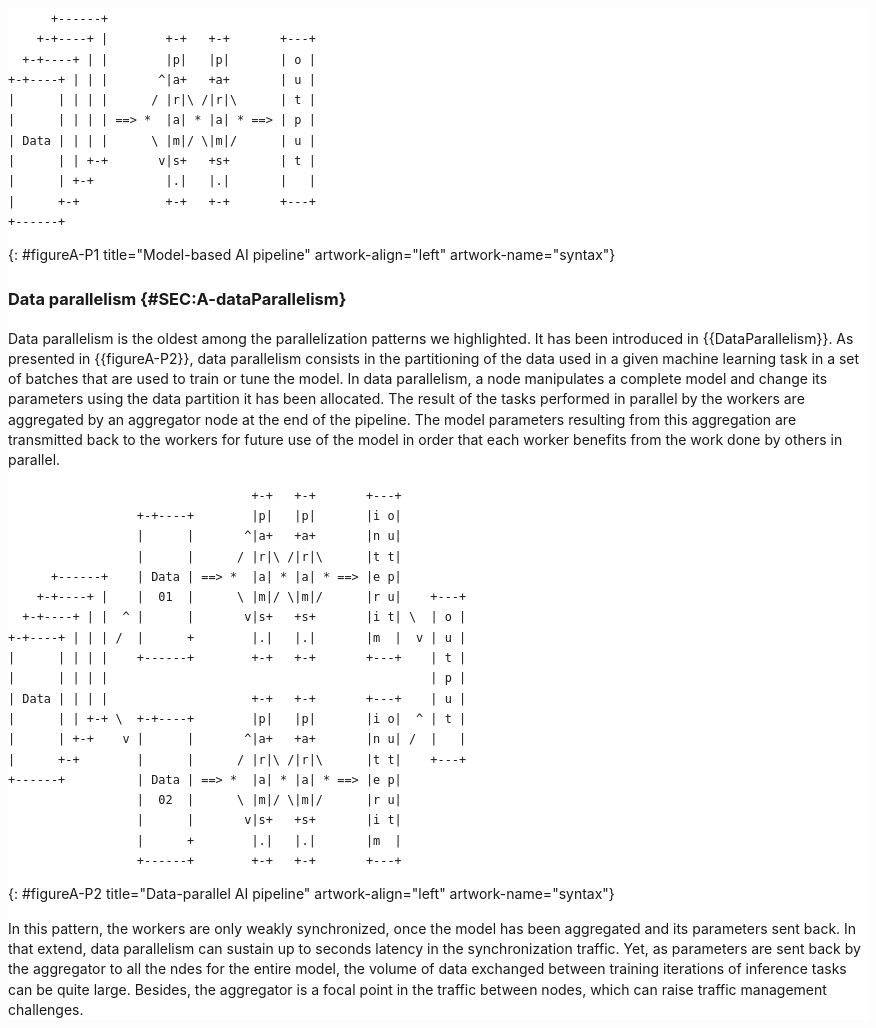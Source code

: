 ~~~ aasvg
      +------+                   
    +-+----+ |        +-+   +-+       +---+                   
  +-+----+ | |        |p|   |p|       | o |
+-+----+ | | |       ^|a+   +a+       | u |
|      | | | |      / |r|\ /|r|\      | t |
|      | | | | ==> *  |a| * |a| * ==> | p |
| Data | | | |      \ |m|/ \|m|/      | u |
|      | | +-+       v|s+   +s+       | t |
|      | +-+          |.|   |.|       |   |
|      +-+            +-+   +-+       +---+
+------+      
~~~
{: #figureA-P1 title="Model-based AI pipeline" artwork-align="left" artwork-name="syntax"}

### Data parallelism {#SEC:A-dataParallelism}

Data parallelism is the oldest among the parallelization patterns we highlighted. 
It has been introduced in {{DataParallelism}}. 
As presented in {{figureA-P2}}, data parallelism consists in the partitioning of the data used in a given machine learning task in a set of batches that are used to train or tune the model. 
In data parallelism, a node manipulates a complete model and change its parameters using the data partition it has been allocated. 
The result of the tasks performed in parallel by the workers are aggregated by an aggregator node at the end of the pipeline. 
The model parameters resulting from this aggregation are transmitted back to the workers for future use of the model in order that each worker benefits from the work done by others in parallel.

~~~ aasvg
                                  +-+   +-+       +---+ 
                  +-+----+        |p|   |p|       |i o| 
                  |      |       ^|a+   +a+       |n u|
                  |      |      / |r|\ /|r|\      |t t| 
      +------+    | Data | ==> *  |a| * |a| * ==> |e p| 
    +-+----+ |    |  01  |      \ |m|/ \|m|/      |r u|    +---+ 
  +-+----+ | |  ^ |      |       v|s+   +s+       |i t| \  | o | 
+-+----+ | | | /  |      +        |.|   |.|       |m  |  v | u | 
|      | | | |    +------+        +-+   +-+       +---+    | t |
|      | | | |                                             | p |
| Data | | | |                    +-+   +-+       +---+    | u |
|      | | +-+ \  +-+----+        |p|   |p|       |i o|  ^ | t |
|      | +-+    v |      |       ^|a+   +a+       |n u| /  |   |
|      +-+        |      |      / |r|\ /|r|\      |t t|    +---+
+------+          | Data | ==> *  |a| * |a| * ==> |e p|
                  |  02  |      \ |m|/ \|m|/      |r u|
                  |      |       v|s+   +s+       |i t|
                  |      +        |.|   |.|       |m  |
                  +------+        +-+   +-+       +---+
~~~
{: #figureA-P2 title="Data-parallel AI pipeline" artwork-align="left" artwork-name="syntax"}

In this pattern, the workers are only weakly synchronized, once the model has been aggregated and its parameters sent back. 
In that extend, data parallelism can sustain up to seconds latency in the synchronization traffic.
Yet, as parameters are sent back by the aggregator to all the ndes for the entire model, the volume of data exchanged between training iterations of inference tasks can be quite large.
Besides, the aggregator is a focal point in the traffic between nodes, which can raise traffic management challenges. 
  